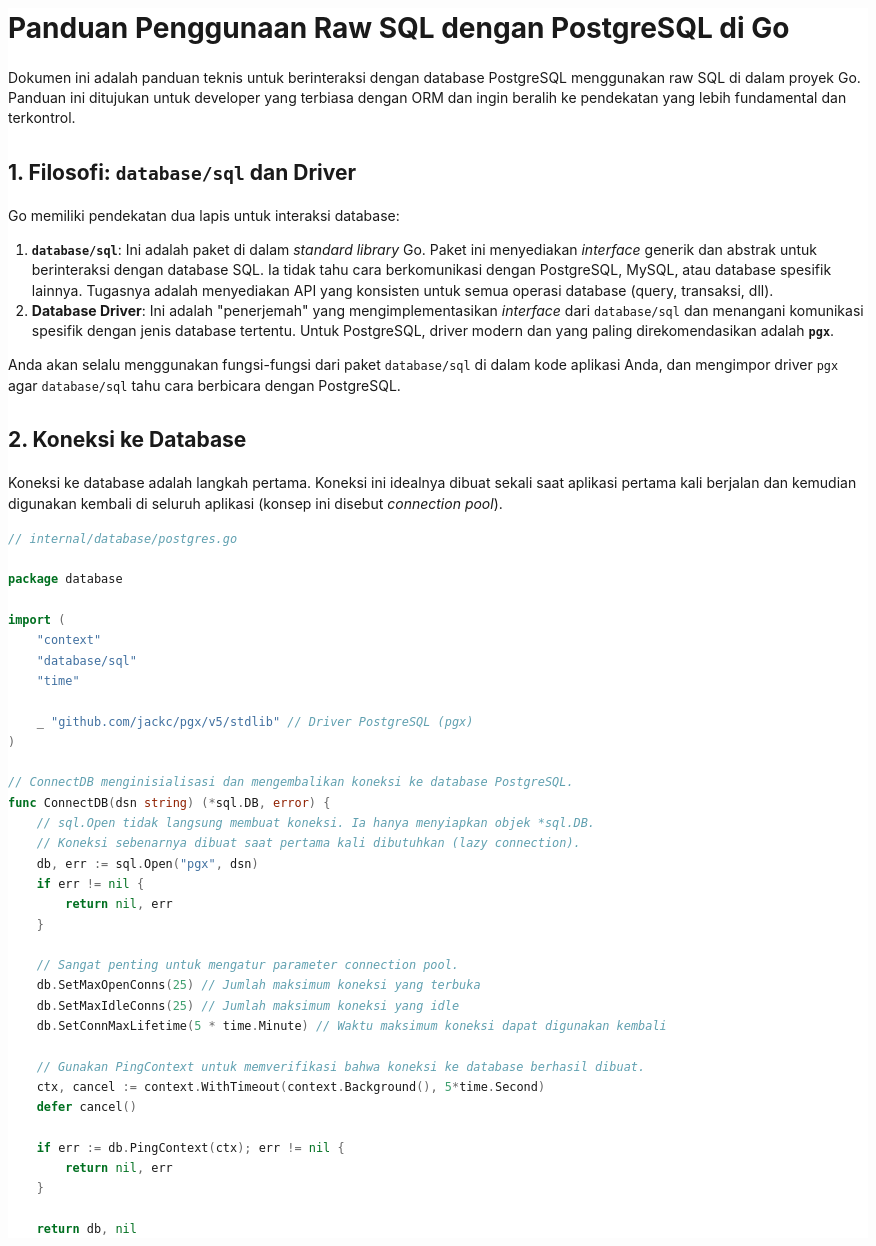 
# Panduan Penggunaan Raw SQL dengan PostgreSQL di Go

Dokumen ini adalah panduan teknis untuk berinteraksi dengan database PostgreSQL menggunakan raw SQL di dalam proyek Go. Panduan ini ditujukan untuk developer yang terbiasa dengan ORM dan ingin beralih ke pendekatan yang lebih fundamental dan terkontrol.

## 1. Filosofi: `database/sql` dan Driver

Go memiliki pendekatan dua lapis untuk interaksi database:

1.  **`database/sql`**: Ini adalah paket di dalam *standard library* Go. Paket ini menyediakan *interface* generik dan abstrak untuk berinteraksi dengan database SQL. Ia tidak tahu cara berkomunikasi dengan PostgreSQL, MySQL, atau database spesifik lainnya. Tugasnya adalah menyediakan API yang konsisten untuk semua operasi database (query, transaksi, dll).
2.  **Database Driver**: Ini adalah "penerjemah" yang mengimplementasikan *interface* dari `database/sql` dan menangani komunikasi spesifik dengan jenis database tertentu. Untuk PostgreSQL, driver modern dan yang paling direkomendasikan adalah **`pgx`**.

Anda akan selalu menggunakan fungsi-fungsi dari paket `database/sql` di dalam kode aplikasi Anda, dan mengimpor driver `pgx` agar `database/sql` tahu cara berbicara dengan PostgreSQL.

## 2. Koneksi ke Database

Koneksi ke database adalah langkah pertama. Koneksi ini idealnya dibuat sekali saat aplikasi pertama kali berjalan dan kemudian digunakan kembali di seluruh aplikasi (konsep ini disebut *connection pool*).

```go
// internal/database/postgres.go

package database

import (
	"context"
	"database/sql"
	"time"

	_ "github.com/jackc/pgx/v5/stdlib" // Driver PostgreSQL (pgx)
)

// ConnectDB menginisialisasi dan mengembalikan koneksi ke database PostgreSQL.
func ConnectDB(dsn string) (*sql.DB, error) {
	// sql.Open tidak langsung membuat koneksi. Ia hanya menyiapkan objek *sql.DB.
	// Koneksi sebenarnya dibuat saat pertama kali dibutuhkan (lazy connection).
	db, err := sql.Open("pgx", dsn)
	if err != nil {
		return nil, err
	}

	// Sangat penting untuk mengatur parameter connection pool.
	db.SetMaxOpenConns(25) // Jumlah maksimum koneksi yang terbuka
	db.SetMaxIdleConns(25) // Jumlah maksimum koneksi yang idle
	db.SetConnMaxLifetime(5 * time.Minute) // Waktu maksimum koneksi dapat digunakan kembali

	// Gunakan PingContext untuk memverifikasi bahwa koneksi ke database berhasil dibuat.
	ctx, cancel := context.WithTimeout(context.Background(), 5*time.Second)
	defer cancel()

	if err := db.PingContext(ctx); err != nil {
		return nil, err
	}

	return db, nil
```
